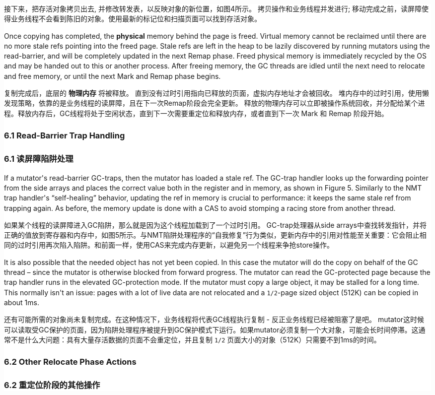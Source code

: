 

接下来，把存活对象拷贝出去, 并修改转发表，以反映对象的新位置，如图4所示。 拷贝操作和业务线程并发进行; 移动完成之前，读屏障使得业务线程不会看到陈旧的对象。使用最新的标记位和扫描页面可以找到存活对象。



Once copying has completed, the **physical** memory behind the page is freed. Virtual memory cannot be reclaimed until there are no more stale refs pointing into the freed page. Stale refs are left in the heap to be lazily discovered by running mutators using the read-barrier, and will be completely updated in the next Remap phase. Freed physical memory is immediately recycled by the OS and may be handed out to this or another process. After freeing memory, the GC threads are idled until the next need to relocate and free memory, or until the next Mark and Remap phase begins.



复制完成后，底层的 **物理内存** 将被释放。 直到没有过时引用指向已释放的页面，虚拟内存地址才会被回收。 堆内存中的过时引用，使用懒发现策略，依靠的是业务线程的读屏障，且在下一次Remap阶段会完全更新。 释放的物理内存可以立即被操作系统回收，并分配给某个进程。释放内存后，GC线程将处于空闲状态，直到下一次需要重定位和释放内存，或者直到下一次 Mark 和 Remap 阶段开始。



### 6.1 Read-Barrier Trap Handling



### 6.1 读屏障陷阱处理



If a mutator's read-barrier GC-traps, then the mutator has loaded a stale ref. The GC-trap handler looks up the forwarding pointer from the side arrays and places the correct value both in the register and in memory, as shown in Figure 5. Similarly to the NMT trap handler's “self-healing” behavior, updating the ref in memory is crucial to performance: it keeps the same stale ref from trapping again. As before, the memory update is done with a CAS to avoid stomping a racing store from another thread.



如果某个线程的读屏障进入GC陷阱，那么就是因为这个线程加载到了一个过时引用。 GC-trap处理器从side arrays中查找转发指针，并将正确的值放到寄存器和内存中，如图5所示。与NMT陷阱处理程序的“自我修复”行为类似，更新内存中的引用对性能至关重要：它会阻止相同的过时引用再次陷入陷阱。和前面一样，使用CAS来完成内存更新，以避免另一个线程来争抢store操作。



It is also possible that the needed object has not yet been copied. In this case the mutator will do the copy on behalf of the GC thread – since the mutator is otherwise blocked from forward progress. The mutator can read the GC-protected page because the trap handler runs in the elevated GC-protection mode. If the mutator must copy a large object, it may be stalled for a long time. This normally isn't an issue: pages with a lot of live data are not relocated and a `1/2`-page sized object (512K) can be copied in about 1ms.



还有可能所需的对象尚未复制完成。在这种情况下，业务线程将代表GC线程执行复制 - 反正业务线程已经被阻塞了是吧。 mutator这时候可以读取受GC保护的页面，因为陷阱处理程序被提升到GC保护模式下运行。如果mutator必须复制一个大对象，可能会长时间停滞。这通常不是什么大问题：具有大量存活数据的页面不会重定位，并且复制 `1/2` 页面大小的对象（512K）只需要不到1ms的时间。



### 6.2 Other Relocate Phase Actions



### 6.2 重定位阶段的其他操作
